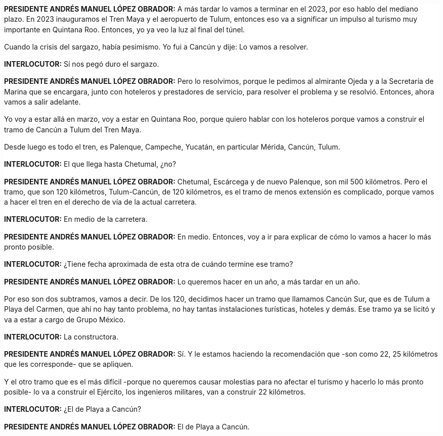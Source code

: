 **PRESIDENTE ANDRÉS MANUEL LÓPEZ OBRADOR:** A más tardar lo vamos a terminar
en el 2023, por eso hablo del mediano plazo. En 2023 inauguramos el Tren Maya
y el aeropuerto de Tulum, entonces eso va a significar un impulso al turismo
muy importante en Quintana Roo. Entonces, yo ya veo la luz al final del túnel.

Cuando la crisis del sargazo, había pesimismo. Yo fui a Cancún y dije: Lo
vamos a resolver.

**INTERLOCUTOR:** Sí nos pegó duro el sargazo.

**PRESIDENTE ANDRÉS MANUEL LÓPEZ OBRADOR:** Pero lo resolvimos, porque le
pedimos al almirante Ojeda y a la Secretaría de Marina que se encargara, junto
con hoteleros y prestadores de servicio, para resolver el problema y se
resolvió. Entonces, ahora vamos a salir adelante.

Yo voy a estar allá en marzo, voy a estar en Quintana Roo, porque quiero
hablar con los hoteleros porque vamos a construir el tramo de Cancún a Tulum
del Tren Maya.

Desde luego es todo el tren, es Palenque, Campeche, Yucatán, en particular
Mérida, Cancún, Tulum.

**INTERLOCUTOR:** El que llega hasta Chetumal, ¿no?

**PRESIDENTE ANDRÉS MANUEL LÓPEZ OBRADOR:** Chetumal, Escárcega y de nuevo
Palenque, son mil 500 kilómetros. Pero el tramo, que son 120 kilómetros,
Tulum-Cancún, de 120 kilómetros, es el tramo de menos extensión es complicado,
porque vamos a hacer el tren en el derecho de vía de la actual carretera.

**INTERLOCUTOR:** En medio de la carretera.

**PRESIDENTE ANDRÉS MANUEL LÓPEZ OBRADOR:** En medio. Entonces, voy a ir para
explicar de cómo lo vamos a hacer lo más pronto posible.

**INTERLOCUTOR:** ¿Tiene fecha aproximada de esta otra de cuándo termine ese
tramo?

**PRESIDENTE ANDRÉS MANUEL LÓPEZ OBRADOR:** Lo queremos hacer en un año, a más
tardar en un año.

Por eso son dos subtramos, vamos a decir. De los 120, decidimos hacer un tramo
que llamamos Cancún Sur, que es de Tulum a Playa del Carmen, que ahí no hay
tanto problema, no hay tantas instalaciones turísticas, hoteles y demás. Ese
tramo ya se licitó y va a estar a cargo de Grupo México.

**INTERLOCUTOR:** La constructora.

**PRESIDENTE ANDRÉS MANUEL LÓPEZ OBRADOR:** Sí. Y le estamos haciendo la
recomendación que -son como 22, 25 kilómetros que les corresponde- que se
apliquen.

Y el otro tramo que es el más difícil -porque no queremos causar molestias
para no afectar el turismo y hacerlo lo más pronto posible- lo va a construir
el Ejército, los ingenieros militares, van a construir 22 kilómetros.

**INTERLOCUTOR:** ¿El de Playa a Cancún?

**PRESIDENTE ANDRÉS MANUEL LÓPEZ OBRADOR:** El de Playa a Cancún.
